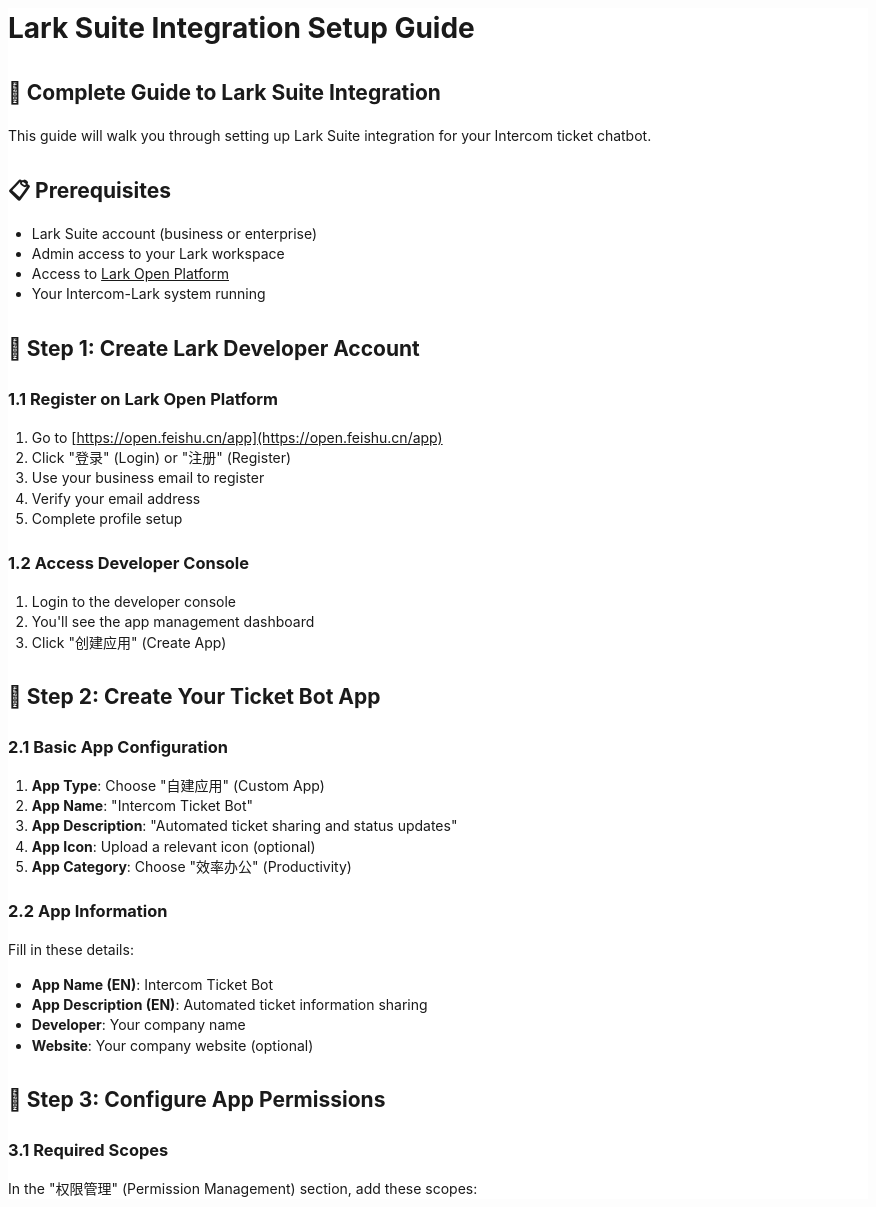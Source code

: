 # Lark Suite Integration Setup Guide

## 🦜 **Complete Guide to Lark Suite Integration**

This guide will walk you through setting up Lark Suite integration for your Intercom ticket chatbot.

## 📋 **Prerequisites**

- Lark Suite account (business or enterprise)
- Admin access to your Lark workspace
- Access to [Lark Open Platform](https://open.feishu.cn/app)
- Your Intercom-Lark system running

## 🔧 **Step 1: Create Lark Developer Account**

### 1.1 Register on Lark Open Platform
1. Go to [https://open.feishu.cn/app](https://open.feishu.cn/app)
2. Click "登录" (Login) or "注册" (Register)
3. Use your business email to register
4. Verify your email address
5. Complete profile setup

### 1.2 Access Developer Console
1. Login to the developer console
2. You'll see the app management dashboard
3. Click "创建应用" (Create App)

## 🚀 **Step 2: Create Your Ticket Bot App**

### 2.1 Basic App Configuration
1. **App Type**: Choose "自建应用" (Custom App)
2. **App Name**: "Intercom Ticket Bot"
3. **App Description**: "Automated ticket sharing and status updates"
4. **App Icon**: Upload a relevant icon (optional)
5. **App Category**: Choose "效率办公" (Productivity)

### 2.2 App Information
Fill in these details:
- **App Name (EN)**: Intercom Ticket Bot
- **App Description (EN)**: Automated ticket information sharing
- **Developer**: Your company name
- **Website**: Your company website (optional)

## 🔑 **Step 3: Configure App Permissions**

### 3.1 Required Scopes
In the "权限管理" (Permission Management) section, add these scopes:
